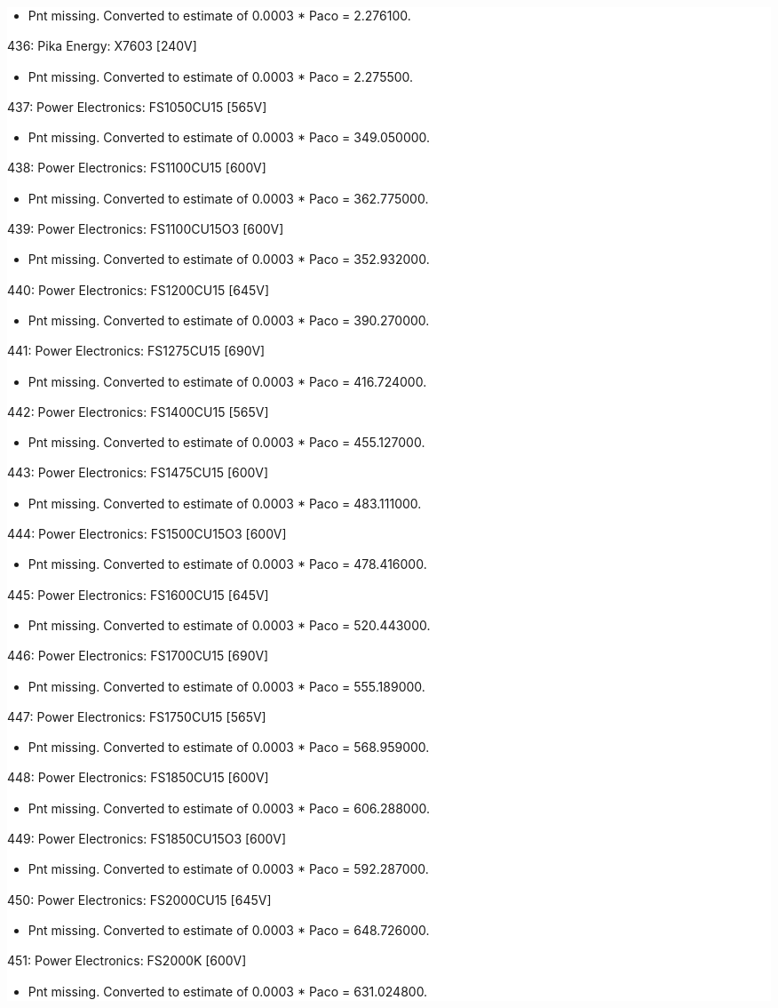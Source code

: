 * Pnt missing. Converted to estimate of 0.0003 * Paco = 2.276100.

436: Pika Energy: X7603 [240V]

* Pnt missing. Converted to estimate of 0.0003 * Paco = 2.275500.

437: Power Electronics: FS1050CU15 [565V]

* Pnt missing. Converted to estimate of 0.0003 * Paco = 349.050000.

438: Power Electronics: FS1100CU15 [600V]

* Pnt missing. Converted to estimate of 0.0003 * Paco = 362.775000.

439: Power Electronics: FS1100CU15O3 [600V]

* Pnt missing. Converted to estimate of 0.0003 * Paco = 352.932000.

440: Power Electronics: FS1200CU15 [645V]

* Pnt missing. Converted to estimate of 0.0003 * Paco = 390.270000.

441: Power Electronics: FS1275CU15 [690V]

* Pnt missing. Converted to estimate of 0.0003 * Paco = 416.724000.

442: Power Electronics: FS1400CU15 [565V]

* Pnt missing. Converted to estimate of 0.0003 * Paco = 455.127000.

443: Power Electronics: FS1475CU15 [600V]

* Pnt missing. Converted to estimate of 0.0003 * Paco = 483.111000.

444: Power Electronics: FS1500CU15O3 [600V]

* Pnt missing. Converted to estimate of 0.0003 * Paco = 478.416000.

445: Power Electronics: FS1600CU15 [645V]

* Pnt missing. Converted to estimate of 0.0003 * Paco = 520.443000.

446: Power Electronics: FS1700CU15 [690V]

* Pnt missing. Converted to estimate of 0.0003 * Paco = 555.189000.

447: Power Electronics: FS1750CU15 [565V]

* Pnt missing. Converted to estimate of 0.0003 * Paco = 568.959000.

448: Power Electronics: FS1850CU15 [600V]

* Pnt missing. Converted to estimate of 0.0003 * Paco = 606.288000.

449: Power Electronics: FS1850CU15O3 [600V]

* Pnt missing. Converted to estimate of 0.0003 * Paco = 592.287000.

450: Power Electronics: FS2000CU15 [645V]

* Pnt missing. Converted to estimate of 0.0003 * Paco = 648.726000.

451: Power Electronics: FS2000K [600V]

* Pnt missing. Converted to estimate of 0.0003 * Paco = 631.024800.
